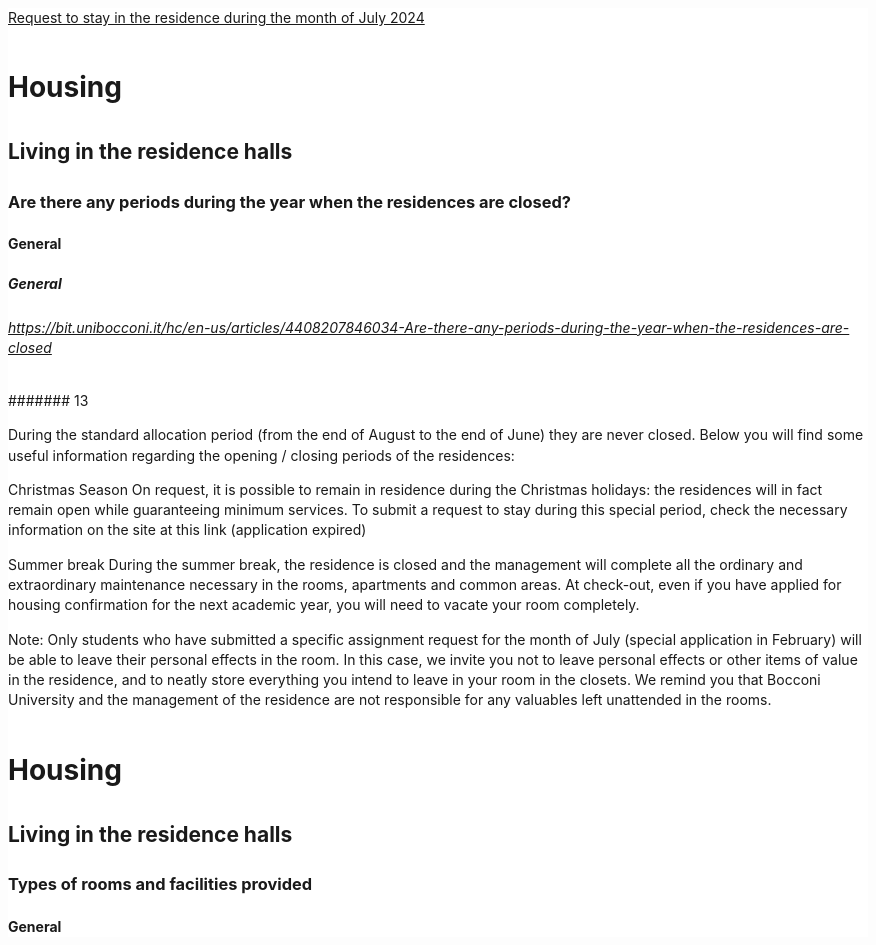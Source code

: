 [Request to stay in the residence during the month of July 2024](https://bit.unibocconi.it/hc/en-us/article_attachments/15232599209874)

# Housing

## Living in the residence halls

### Are there any periods during the year when the residences are closed?

#### General

##### General

###### https://bit.unibocconi.it/hc/en-us/articles/4408207846034-Are-there-any-periods-during-the-year-when-the-residences-are-closed

####### 13

During the standard allocation period (from the end of August to the end of June) they are never closed. Below you will find some useful information regarding the opening / closing periods of the residences:

Christmas Season
On request, it is possible to remain in residence during the Christmas holidays: the residences will in fact remain open while guaranteeing minimum services. To submit a request to stay during this special period, check the necessary information on the site at this link (application expired)

Summer break
During the summer break, the residence is closed and the management will complete all the ordinary and extraordinary maintenance necessary in the rooms, apartments and common areas. At check-out, even if you have applied for housing confirmation for the next academic year, you will need to vacate your room completely.

Note: Only students who have submitted a specific assignment request for the month of July (special application in February) will be able to leave their personal effects in the room. In this case, we invite you not to leave personal effects or other items of value in the residence, and to neatly store everything you intend to leave in your room in the closets. We remind you that Bocconi University and the management of the residence are not responsible for any valuables left unattended in the rooms.

# Housing

## Living in the residence halls

### Types of rooms and facilities provided

#### General
